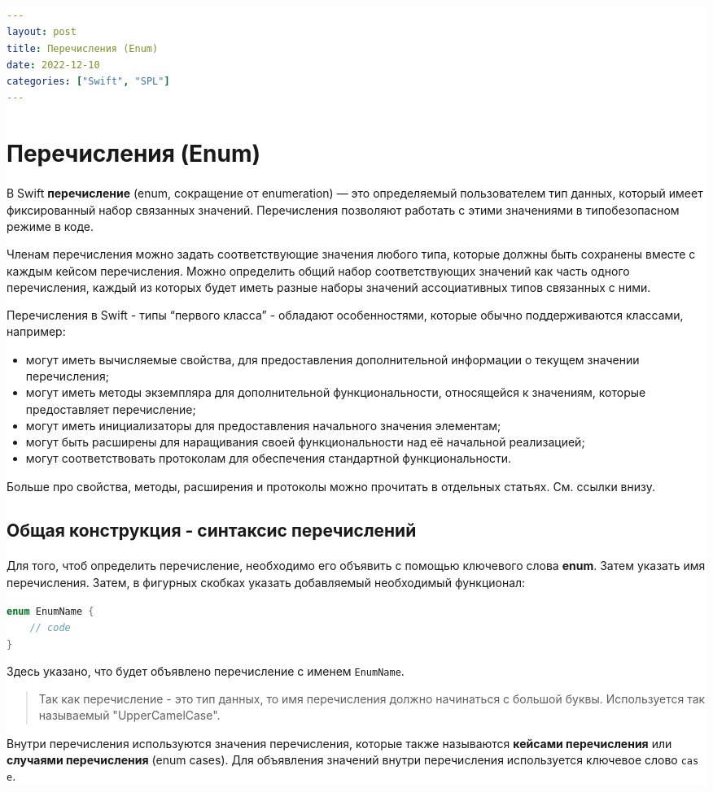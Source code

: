 ```yaml
---
layout: post
title: Перечисления (Enum)
date: 2022-12-10
categories: ["Swift", "SPL"]
---
```


# Перечисления (Enum)

В Swift **перечисление** (enum, сокращение от enumeration) — это определяемый пользователем тип данных, который имеет фиксированный набор связанных значений. Перечисления позволяют работать с этими значениями в типобезопасном режиме в коде.

Членам перечисления можно задать соответствующие значения любого типа, которые должны быть сохранены вместе с каждым кейсом перечисления. Можно определить общий набор соответствующих значений как часть одного перечисления, каждый из которых будет иметь разные наборы значений ассоциативных типов связанных с ними.

Перечисления в Swift - типы “первого класса” - обладают особенностями, которые обычно поддерживаются классами, например: 

- могут иметь вычисляемые свойства, для предоставления дополнительной информации о текущем значении перечисления;
- могут иметь методы экземпляра для дополнительной функциональности, относящейся к значениям, которые предоставляет перечисление;
- могут иметь инициализаторы для предоставления начального значения элементам;
- могут быть расширены для наращивания своей функциональности над её начальной реализацией;
- могут соответствовать протоколам для обеспечения стандартной функциональности.

Больше про свойства, методы, расширения и протоколы можно прочитать в отдельных статьях. См. ссылки внизу.

## Общая конструкция - синтаксис перечислений

Для того, чтоб определить перечисление, необходимо его объявить с помощью ключевого слова **enum**. Затем указать имя перечисления. Затем, в фигурных скобках указать добавляемый необходимый функционал:

```swift
enum EnumName {
	// code
}
```

Здесь указано, что будет объявлено перечисление с именем `EnumName`.

> Так как перечисление - это тип данных, то имя перечисления должно начинаться с большой буквы. Используется так называемый "UpperCamelCase".

Внутри перечисления используются значения перечисления, которые также называются **кейсами перечисления** или **случаями перечисления** (enum cases). Для объявления значений внутри перечисления используется ключевое слово `case`.
